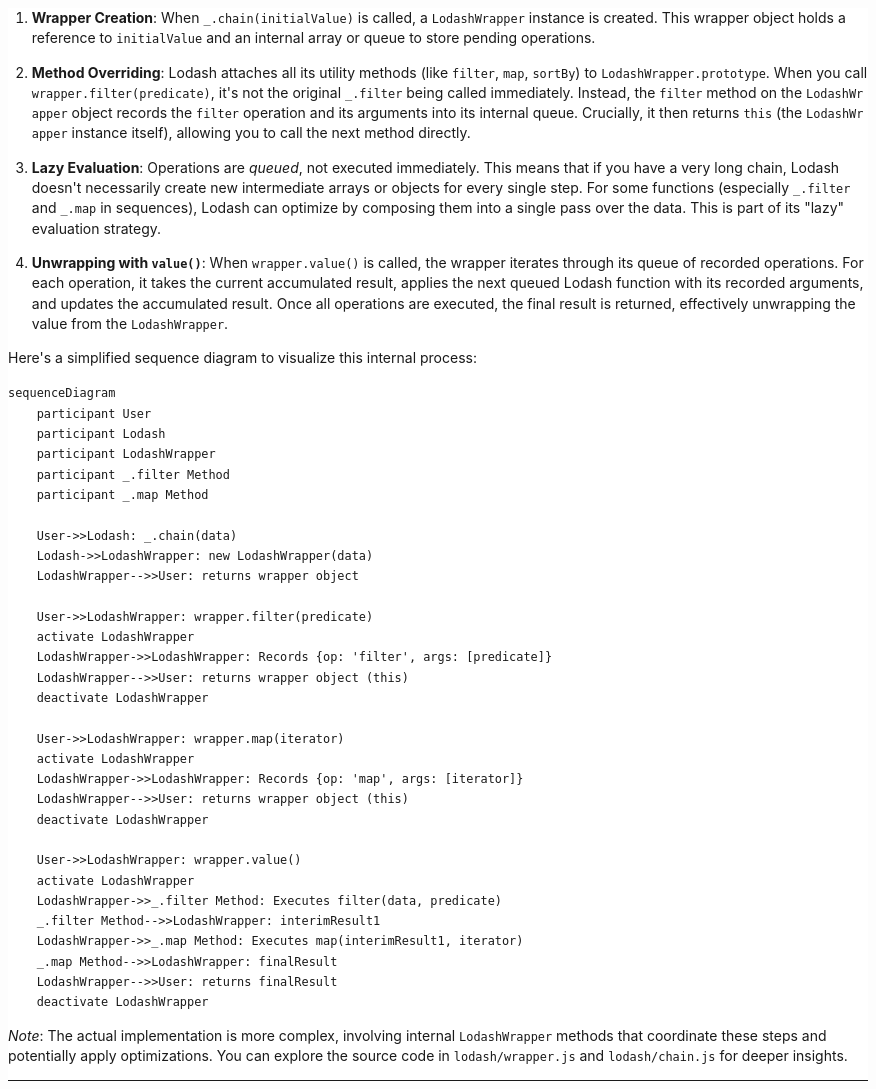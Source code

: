 1.  **Wrapper Creation**:
    When `_.chain(initialValue)` is called, a `LodashWrapper` instance is created. This wrapper object holds a reference to `initialValue` and an internal array or queue to store pending operations.

2.  **Method Overriding**:
    Lodash attaches all its utility methods (like `filter`, `map`, `sortBy`) to `LodashWrapper.prototype`. When you call `wrapper.filter(predicate)`, it's not the original `_.filter` being called immediately. Instead, the `filter` method on the `LodashWrapper` object records the `filter` operation and its arguments into its internal queue. Crucially, it then returns `this` (the `LodashWrapper` instance itself), allowing you to call the next method directly.

3.  **Lazy Evaluation**:
    Operations are *queued*, not executed immediately. This means that if you have a very long chain, Lodash doesn't necessarily create new intermediate arrays or objects for every single step. For some functions (especially `_.filter` and `_.map` in sequences), Lodash can optimize by composing them into a single pass over the data. This is part of its "lazy" evaluation strategy.

4.  **Unwrapping with `value()`**:
    When `wrapper.value()` is called, the wrapper iterates through its queue of recorded operations. For each operation, it takes the current accumulated result, applies the next queued Lodash function with its recorded arguments, and updates the accumulated result. Once all operations are executed, the final result is returned, effectively unwrapping the value from the `LodashWrapper`.

Here's a simplified sequence diagram to visualize this internal process:

```mermaid
sequenceDiagram
    participant User
    participant Lodash
    participant LodashWrapper
    participant _.filter Method
    participant _.map Method

    User->>Lodash: _.chain(data)
    Lodash->>LodashWrapper: new LodashWrapper(data)
    LodashWrapper-->>User: returns wrapper object

    User->>LodashWrapper: wrapper.filter(predicate)
    activate LodashWrapper
    LodashWrapper->>LodashWrapper: Records {op: 'filter', args: [predicate]}
    LodashWrapper-->>User: returns wrapper object (this)
    deactivate LodashWrapper

    User->>LodashWrapper: wrapper.map(iterator)
    activate LodashWrapper
    LodashWrapper->>LodashWrapper: Records {op: 'map', args: [iterator]}
    LodashWrapper-->>User: returns wrapper object (this)
    deactivate LodashWrapper

    User->>LodashWrapper: wrapper.value()
    activate LodashWrapper
    LodashWrapper->>_.filter Method: Executes filter(data, predicate)
    _.filter Method-->>LodashWrapper: interimResult1
    LodashWrapper->>_.map Method: Executes map(interimResult1, iterator)
    _.map Method-->>LodashWrapper: finalResult
    LodashWrapper-->>User: returns finalResult
    deactivate LodashWrapper
```
*Note*: The actual implementation is more complex, involving internal `LodashWrapper` methods that coordinate these steps and potentially apply optimizations. You can explore the source code in `lodash/wrapper.js` and `lodash/chain.js` for deeper insights.

---